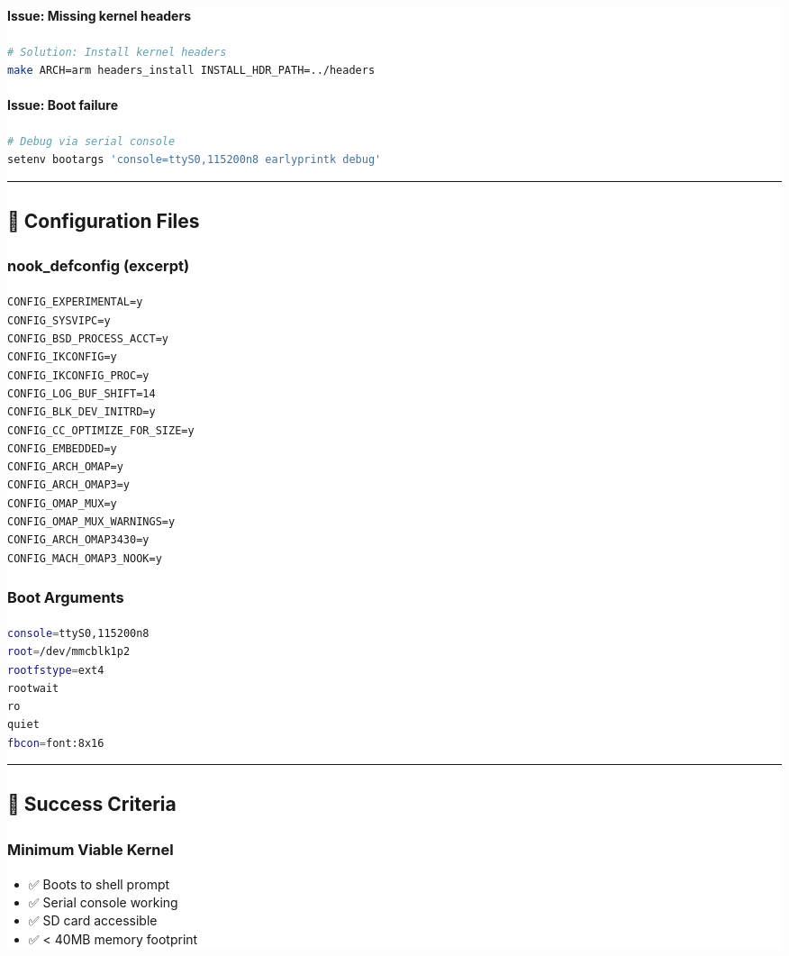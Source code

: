 #### Issue: Missing kernel headers
```bash
# Solution: Install kernel headers
make ARCH=arm headers_install INSTALL_HDR_PATH=../headers
```

#### Issue: Boot failure
```bash
# Debug via serial console
setenv bootargs 'console=ttyS0,115200n8 earlyprintk debug'
```

---

## 📝 Configuration Files

### nook_defconfig (excerpt)
```kconfig
CONFIG_EXPERIMENTAL=y
CONFIG_SYSVIPC=y
CONFIG_BSD_PROCESS_ACCT=y
CONFIG_IKCONFIG=y
CONFIG_IKCONFIG_PROC=y
CONFIG_LOG_BUF_SHIFT=14
CONFIG_BLK_DEV_INITRD=y
CONFIG_CC_OPTIMIZE_FOR_SIZE=y
CONFIG_EMBEDDED=y
CONFIG_ARCH_OMAP=y
CONFIG_ARCH_OMAP3=y
CONFIG_OMAP_MUX=y
CONFIG_OMAP_MUX_WARNINGS=y
CONFIG_ARCH_OMAP3430=y
CONFIG_MACH_OMAP3_NOOK=y
```

### Boot Arguments
```bash
console=ttyS0,115200n8
root=/dev/mmcblk1p2
rootfstype=ext4
rootwait
ro
quiet
fbcon=font:8x16
```

---

## 🎯 Success Criteria

### Minimum Viable Kernel
- ✅ Boots to shell prompt
- ✅ Serial console working
- ✅ SD card accessible
- ✅ < 40MB memory footprint
